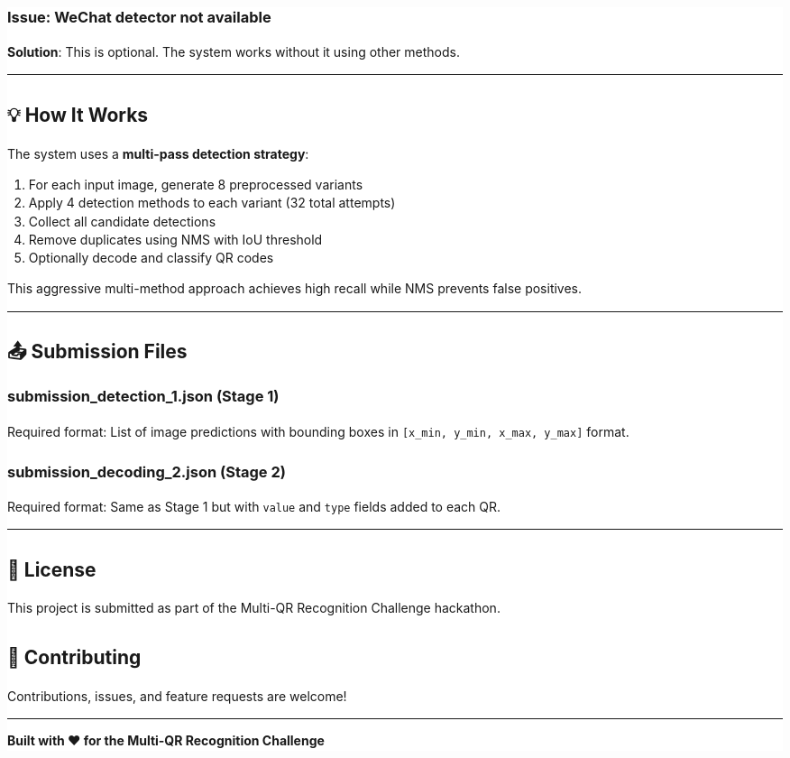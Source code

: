 ### Issue: WeChat detector not available

**Solution**: This is optional. The system works without it using other methods.

---

## 💡 How It Works

The system uses a **multi-pass detection strategy**:

1. For each input image, generate 8 preprocessed variants
2. Apply 4 detection methods to each variant (32 total attempts)
3. Collect all candidate detections
4. Remove duplicates using NMS with IoU threshold
5. Optionally decode and classify QR codes

This aggressive multi-method approach achieves high recall while NMS prevents false positives.

---

## 📤 Submission Files

### submission_detection_1.json (Stage 1)

Required format: List of image predictions with bounding boxes in `[x_min, y_min, x_max, y_max]` format.

### submission_decoding_2.json (Stage 2)

Required format: Same as Stage 1 but with `value` and `type` fields added to each QR.

---

## 📄 License

This project is submitted as part of the Multi-QR Recognition Challenge hackathon.

## 🤝 Contributing

Contributions, issues, and feature requests are welcome!

---

**Built with ❤️ for the Multi-QR Recognition Challenge**
